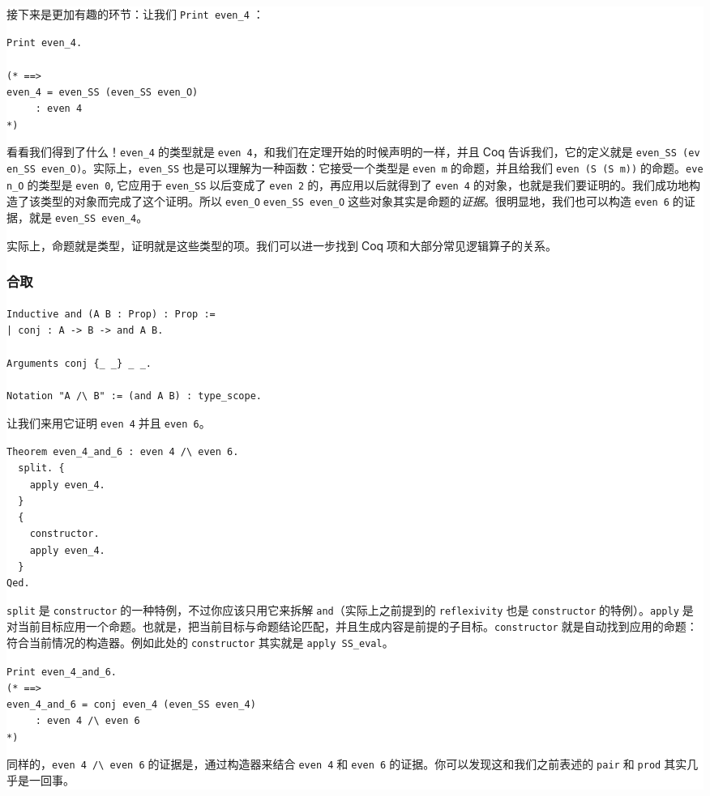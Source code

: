 接下来是更加有趣的环节：让我们 `Print even_4` ：

```coq
Print even_4.

(* ==>
even_4 = even_SS (even_SS even_O)
     : even 4
*)
```

看看我们得到了什么！`even_4` 的类型就是 `even 4`，和我们在定理开始的时候声明的一样，并且 Coq 告诉我们，它的定义就是 `even_SS (even_SS even_O)`。实际上，`even_SS` 也是可以理解为一种函数：它接受一个类型是 `even m` 的命题，并且给我们 `even (S (S m))` 的命题。`even_O` 的类型是 `even 0`, 它应用于 `even_SS` 以后变成了 `even 2` 的，再应用以后就得到了 `even 4` 的对象，也就是我们要证明的。我们成功地构造了该类型的对象而完成了这个证明。所以 `even_O` `even_SS even_O` 这些对象其实是命题的*证据*。很明显地，我们也可以构造 `even 6` 的证据，就是 `even_SS even_4`。

实际上，命题就是类型，证明就是这些类型的项。我们可以进一步找到 Coq 项和大部分常见逻辑算子的关系。

### 合取

```coq
Inductive and (A B : Prop) : Prop :=
| conj : A -> B -> and A B.

Arguments conj {_ _} _ _.

Notation "A /\ B" := (and A B) : type_scope.
```

让我们来用它证明 `even 4` 并且 `even 6`。

```coq
Theorem even_4_and_6 : even 4 /\ even 6.
  split. {
    apply even_4.
  }
  {
    constructor.
    apply even_4.
  }
Qed.
```

`split` 是 `constructor` 的一种特例，不过你应该只用它来拆解 `and`（实际上之前提到的 `reflexivity` 也是 `constructor` 的特例）。`apply` 是对当前目标应用一个命题。也就是，把当前目标与命题结论匹配，并且生成内容是前提的子目标。`constructor` 就是自动找到应用的命题：符合当前情况的构造器。例如此处的 `constructor` 其实就是 `apply SS_eval`。

```coq
Print even_4_and_6.
(* ==>
even_4_and_6 = conj even_4 (even_SS even_4)
     : even 4 /\ even 6
*)
```

同样的，`even 4 /\ even 6` 的证据是，通过构造器来结合 `even 4` 和 `even 6` 的证据。你可以发现这和我们之前表述的 `pair` 和 `prod` 其实几乎是一回事。
